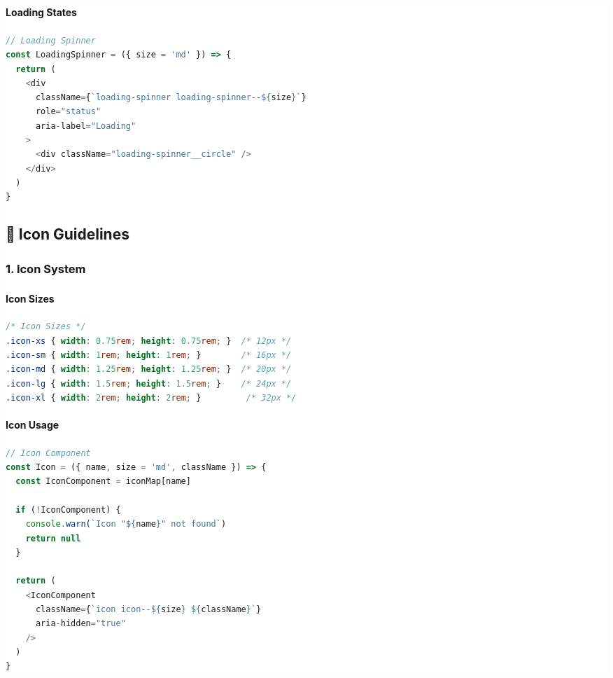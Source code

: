 ```javascript
```

#### Loading States
```javascript
// Loading Spinner
const LoadingSpinner = ({ size = 'md' }) => {
  return (
    <div
      className={`loading-spinner loading-spinner--${size}`}
      role="status"
      aria-label="Loading"
    >
      <div className="loading-spinner__circle" />
    </div>
  )
}
```

## 🎨 Icon Guidelines

### 1. Icon System

#### Icon Sizes
```css
/* Icon Sizes */
.icon-xs { width: 0.75rem; height: 0.75rem; }  /* 12px */
.icon-sm { width: 1rem; height: 1rem; }        /* 16px */
.icon-md { width: 1.25rem; height: 1.25rem; }  /* 20px */
.icon-lg { width: 1.5rem; height: 1.5rem; }    /* 24px */
.icon-xl { width: 2rem; height: 2rem; }         /* 32px */
```

#### Icon Usage
```javascript
// Icon Component
const Icon = ({ name, size = 'md', className }) => {
  const IconComponent = iconMap[name]
  
  if (!IconComponent) {
    console.warn(`Icon "${name}" not found`)
    return null
  }
  
  return (
    <IconComponent
      className={`icon icon--${size} ${className}`}
      aria-hidden="true"
    />
  )
}
```
